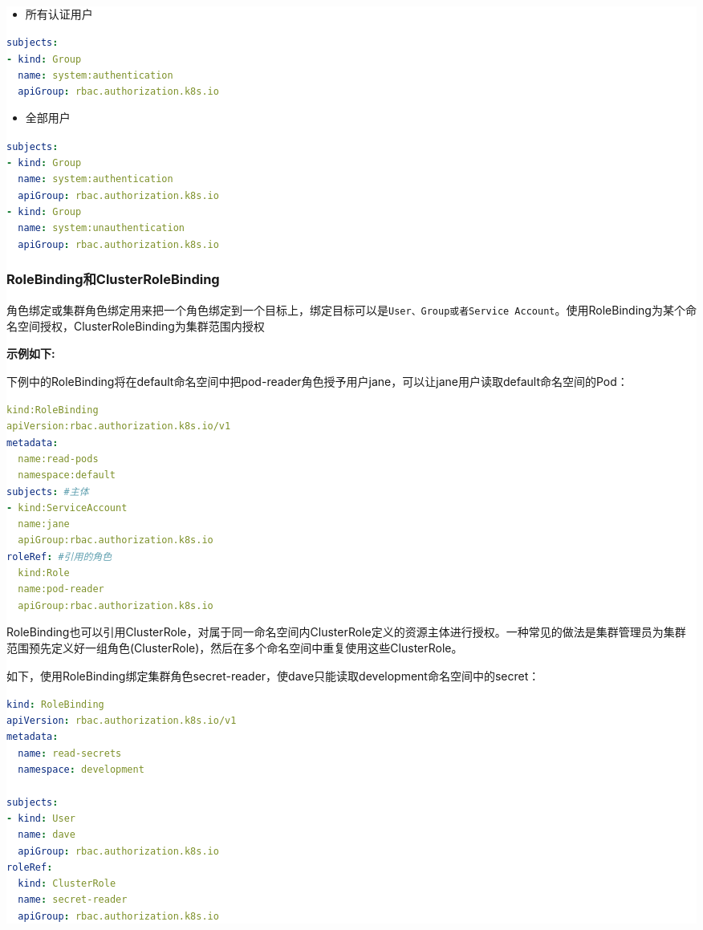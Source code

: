 - 所有认证用户

``` yaml
subjects:
- kind: Group
  name: system:authentication
  apiGroup: rbac.authorization.k8s.io
```

- 全部用户

``` yaml
subjects:
- kind: Group
  name: system:authentication
  apiGroup: rbac.authorization.k8s.io
- kind: Group
  name: system:unauthentication
  apiGroup: rbac.authorization.k8s.io
```

### RoleBinding和ClusterRoleBinding

角色绑定或集群角色绑定用来把一个角色绑定到一个目标上，绑定目标可以是`User、Group或者Service Account`。使用RoleBinding为某个命名空间授权，ClusterRoleBinding为集群范围内授权

**示例如下:**

下例中的RoleBinding将在default命名空间中把pod-reader角色授予用户jane，可以让jane用户读取default命名空间的Pod：

```yaml
kind:RoleBinding
apiVersion:rbac.authorization.k8s.io/v1
metadata:
  name:read-pods
  namespace:default
subjects: #主体
- kind:ServiceAccount
  name:jane
  apiGroup:rbac.authorization.k8s.io
roleRef: #引用的角色
  kind:Role
  name:pod-reader
  apiGroup:rbac.authorization.k8s.io
```

RoleBinding也可以引用ClusterRole，对属于同一命名空间内ClusterRole定义的资源主体进行授权。一种常见的做法是集群管理员为集群范围预先定义好一组角色(ClusterRole)，然后在多个命名空间中重复使用这些ClusterRole。

如下，使用RoleBinding绑定集群角色secret-reader，使dave只能读取development命名空间中的secret：

``` yaml
kind: RoleBinding
apiVersion: rbac.authorization.k8s.io/v1
metadata:
  name: read-secrets
  namespace: development

subjects:
- kind: User
  name: dave
  apiGroup: rbac.authorization.k8s.io
roleRef:
  kind: ClusterRole
  name: secret-reader
  apiGroup: rbac.authorization.k8s.io
```
